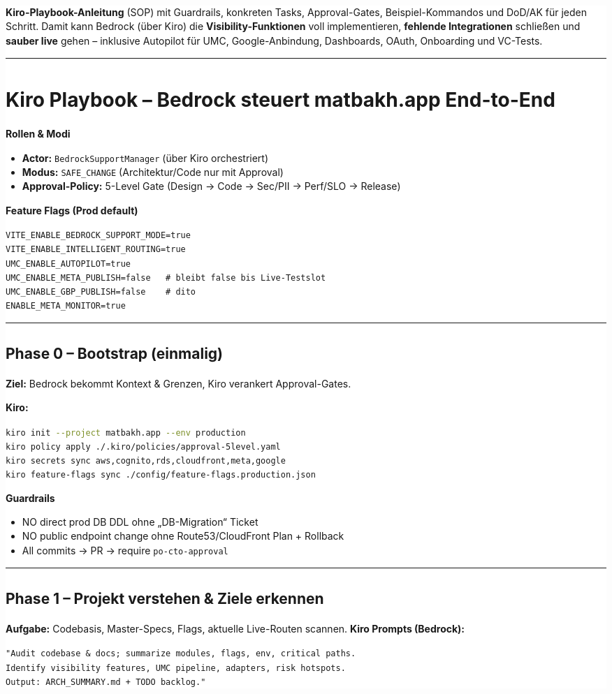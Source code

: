 **Kiro-Playbook-Anleitung** (SOP) mit Guardrails, konkreten Tasks, Approval-Gates, Beispiel-Kommandos und DoD/AK für jeden Schritt. Damit kann Bedrock (über Kiro) die **Visibility-Funktionen** voll implementieren, **fehlende Integrationen** schließen und **sauber live** gehen – inklusive Autopilot für UMC, Google-Anbindung, Dashboards, OAuth, Onboarding und VC-Tests.

---

# Kiro Playbook – Bedrock steuert matbakh.app End-to-End

**Rollen & Modi**

- **Actor:** `BedrockSupportManager` (über Kiro orchestriert)
- **Modus:** `SAFE_CHANGE` (Architektur/Code nur mit Approval)
- **Approval-Policy:** 5-Level Gate (Design → Code → Sec/PII → Perf/SLO → Release)

**Feature Flags (Prod default)**

```
VITE_ENABLE_BEDROCK_SUPPORT_MODE=true
VITE_ENABLE_INTELLIGENT_ROUTING=true
UMC_ENABLE_AUTOPILOT=true
UMC_ENABLE_META_PUBLISH=false   # bleibt false bis Live-Testslot
UMC_ENABLE_GBP_PUBLISH=false    # dito
ENABLE_META_MONITOR=true
```

---

## Phase 0 – Bootstrap (einmalig)

**Ziel:** Bedrock bekommt Kontext & Grenzen, Kiro verankert Approval-Gates.

**Kiro:**

```bash
kiro init --project matbakh.app --env production
kiro policy apply ./.kiro/policies/approval-5level.yaml
kiro secrets sync aws,cognito,rds,cloudfront,meta,google
kiro feature-flags sync ./config/feature-flags.production.json
```

**Guardrails**

- NO direct prod DB DDL ohne „DB-Migration“ Ticket
- NO public endpoint change ohne Route53/CloudFront Plan + Rollback
- All commits → PR → require `po-cto-approval`

---

## Phase 1 – Projekt verstehen & Ziele erkennen

**Aufgabe:** Codebasis, Master-Specs, Flags, aktuelle Live-Routen scannen.
**Kiro Prompts (Bedrock):**

```
"Audit codebase & docs; summarize modules, flags, env, critical paths.
Identify visibility features, UMC pipeline, adapters, risk hotspots.
Output: ARCH_SUMMARY.md + TODO backlog."
```
